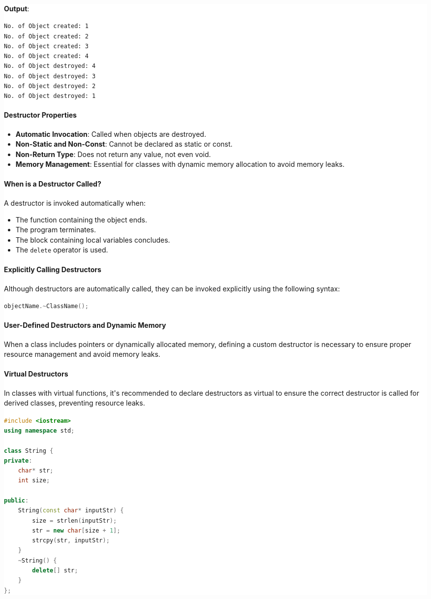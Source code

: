    **Output**:

   ```
   No. of Object created: 1
   No. of Object created: 2
   No. of Object created: 3
   No. of Object created: 4
   No. of Object destroyed: 4
   No. of Object destroyed: 3
   No. of Object destroyed: 2
   No. of Object destroyed: 1
   ```

#### Destructor Properties

- **Automatic Invocation**: Called when objects are destroyed.
- **Non-Static and Non-Const**: Cannot be declared as static or const.
- **Non-Return Type**: Does not return any value, not even void.
- **Memory Management**: Essential for classes with dynamic memory allocation to avoid memory leaks.

#### When is a Destructor Called?

A destructor is invoked automatically when:

- The function containing the object ends.
- The program terminates.
- The block containing local variables concludes.
- The `delete` operator is used.

#### Explicitly Calling Destructors

Although destructors are automatically called, they can be invoked explicitly using the following syntax:

```cpp
objectName.~ClassName();
```

#### User-Defined Destructors and Dynamic Memory

When a class includes pointers or dynamically allocated memory, defining a custom destructor is necessary to ensure proper resource management and avoid memory leaks.

#### Virtual Destructors

In classes with virtual functions, it's recommended to declare destructors as virtual to ensure the correct destructor is called for derived classes, preventing resource leaks.

```cpp
#include <iostream>
using namespace std;

class String {
private:
    char* str;
    int size;

public:
    String(const char* inputStr) {
        size = strlen(inputStr);
        str = new char[size + 1];
        strcpy(str, inputStr);
    }
    ~String() {
        delete[] str;
    }
};

```